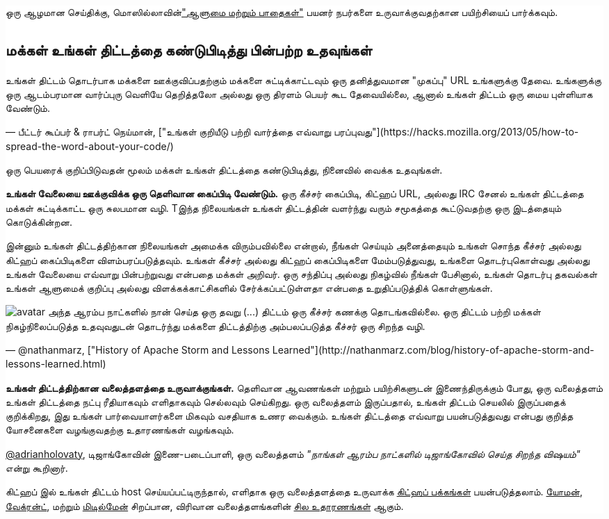 ஒரு ஆழமான செய்திக்கு, மொஸில்லாவின்["ஆளுமை மற்றும் பாதைகள்"](https://mozillascience.github.io/working-open-workshop/personas_pathways/) பயனர் நபர்களை உருவாக்குவதற்கான பயிற்சியைப் பார்க்கவும்.

## மக்கள் உங்கள் திட்டத்தை கண்டுபிடித்து பின்பற்ற உதவுங்கள்

<aside markdown="1" class="pquote">
  உங்கள் திட்டம் தொடர்பாக மக்களை ஊக்குவிப்பதற்கும் மக்களை சுட்டிக்காட்டவும் ஒரு தனித்துவமான "முகப்பு" URL உங்களுக்கு தேவை. உங்களுக்கு ஒரு ஆடம்பரமான வார்ப்புரு வெளியே தெறித்தலோ அல்லது ஒரு திரளம் பெயர் கூட தேவையில்லை, ஆனால் உங்கள் திட்டம் ஒரு மைய புள்ளியாக வேண்டும்.
  <p markdown="1" class="pquote-credit">
— பீட்டர் கூப்பர் & ராபர்ட் நெய்மான், ["உங்கள் குறியீடு பற்றி வார்த்தை எவ்வாறு பரப்புவது"](https://hacks.mozilla.org/2013/05/how-to-spread-the-word-about-your-code/)
  </p>
</aside>

ஒரு பெயரைக் குறிப்பிடுவதன் மூலம் மக்கள் உங்கள் திட்டத்தை கண்டுபிடித்து, நினைவில் வைக்க உதவுங்கள்.

**உங்கள் வேலையை ஊக்குவிக்க ஒரு தெளிவான கைப்பிடி வேண்டும்.** ஒரு கீச்சர் கைப்பிடி, கிட்ஹப் URL, அல்லது IRC சேனல் உங்கள் திட்டத்தை மக்கள் சுட்டிக்காட்ட ஒரு சுலபமான வழி. Tஇந்த நிலையங்கள் உங்கள் திட்டத்தின் வளர்ந்து வரும் சமூகத்தை கூட்டுவதற்கு ஒரு இடத்தையும் கொடுக்கின்றன.

இன்னும் உங்கள் திட்டத்திற்கான நிலையங்கள் அமைக்க விரும்பவில்லை என்றால், நீங்கள் செய்யும் அனைத்தையும் உங்கள் சொந்த கீச்சர் அல்லது கிட்ஹப் கைப்பிடிகளை விளம்பரப்படுத்தவும். உங்கள் கீச்சர் அல்லது கிட்ஹப் கைப்பிடிகளை மேம்படுத்துவது, உங்களை தொடர்புகொள்வது அல்லது உங்கள் வேலையை எவ்வாறு பின்பற்றுவது என்பதை மக்கள் அறிவர். ஒரு சந்திப்பு அல்லது நிகழ்வில் நீங்கள் பேசினால், உங்கள் தொடர்பு தகவல்கள் உங்கள் ஆளுமைக் குறிப்பு அல்லது விளக்கக்காட்சிகளில் சேர்க்கப்பட்டுள்ளதா என்பதை உறுதிப்படுத்திக் கொள்ளுங்கள்.

<aside markdown="1" class="pquote">
  <img src="https://avatars.githubusercontent.com/nathanmarz?s=180" class="pquote-avatar" alt="avatar">
  அந்த ஆரம்ப நாட்களில் நான் செய்த ஒரு தவறு (...) திட்டம் ஒரு கீச்சர் கணக்கு தொடங்கவில்லை. ஒரு திட்டம் பற்றி மக்கள் நிகழ்நிலைப்படுத்த உதவுவதுடன் தொடர்ந்து மக்களை திட்டத்திற்கு அம்பலப்படுத்த கீச்சர் ஒரு சிறந்த வழி.
  <p markdown="1" class="pquote-credit">
— @nathanmarz, ["History of Apache Storm and Lessons Learned"](http://nathanmarz.com/blog/history-of-apache-storm-and-lessons-learned.html)
  </p>
</aside>

**உங்கள் திட்டத்திற்கான வலைத்தளத்தை உருவாக்குங்கள்.** தெளிவான ஆவணங்கள் மற்றும் பயிற்சிகளுடன் இணைந்திருக்கும் போது, ஒரு வலைத்தளம் உங்கள் திட்டத்தை நட்பு ரீதியாகவும் எளிதாகவும் செல்லவும் செய்கிறது. ஒரு வலைத்தளம் இருப்பதால், உங்கள் திட்டம் செயலில் இருப்பதைக் குறிக்கிறது, இது உங்கள் பார்வையாளர்களை மிகவும் வசதியாக உணர வைக்கும். உங்கள் திட்டத்தை எவ்வாறு பயன்படுத்துவது என்பது குறித்த யோசனைகளை வழங்குவதற்கு உதாரணங்கள் வழங்கவும்.

[@adrianholovaty](https://news.ycombinator.com/item?id=7531689), டிஜாங்கோவின் இணை-படைப்பாளி, ஒரு வலைத்தளம் _"நாங்கள் ஆரம்ப நாட்களில் டிஜாங்கோவில் செய்த சிறந்த விஷயம்"_ என்று கூறினார்.

கிட்ஹப் இல் உங்கள் திட்டம் host செய்யப்பட்டிருந்தால், எளிதாக ஒரு வலைத்தளத்தை உருவாக்க [கிட்ஹப் பக்கங்கள்](https://pages.github.com/) பயன்படுத்தலாம். [யோமன்](http://yeoman.io/), [வேக்ரன்ட்](https://www.vagrantup.com/), மற்றும் [மிடில்மேன்](https://middlemanapp.com/) சிறப்பான, விரிவான வலைத்தளங்களின் [சில உதாரணங்கள்](https://github.com/showcases/github-pages-examples) ஆகும்.
